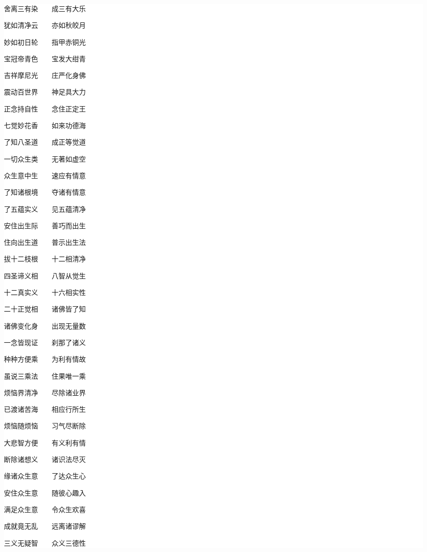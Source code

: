 舍离三有染　　成三有大乐  

犹如清净云　　亦如秋皎月  

妙如初日轮　　指甲赤铜光  

宝冠帝青色　　宝发大绀青  

吉祥摩尼光　　庄严化身佛  

震动百世界　　神足具大力  

正念持自性　　念住正定王  

七觉妙花香　　如来功德海  

了知八圣道　　成正等觉道  

一切众生类　　无著如虚空  

众生意中生　　速应有情意  

了知诸根境　　夺诸有情意  

了五蕴实义　　见五蕴清净  

安住出生际　　善巧而出生  

住向出生道　　普示出生法  

拔十二枝根　　十二相清净  

四圣谛义相　　八智从觉生  

十二真实义　　十六相实性  

二十正觉相　　诸佛皆了知  

诸佛变化身　　出现无量数  

一念皆现证　　刹那了诸义  

种种方便乘　　为利有情故  

虽说三乘法　　住果唯一乘  

烦恼界清净　　尽除诸业界  

已渡诸苦海　　相应行所生  

烦恼随烦恼　　习气尽断除  

大悲智方便　　有义利有情  

断除诸想义　　诸识法尽灭  

缘诸众生意　　了达众生心  

安住众生意　　随彼心趣入  

满足众生意　　令众生欢喜  

成就竟无乱　　远离诸谬解  

三义无疑智　　众义三德性  
